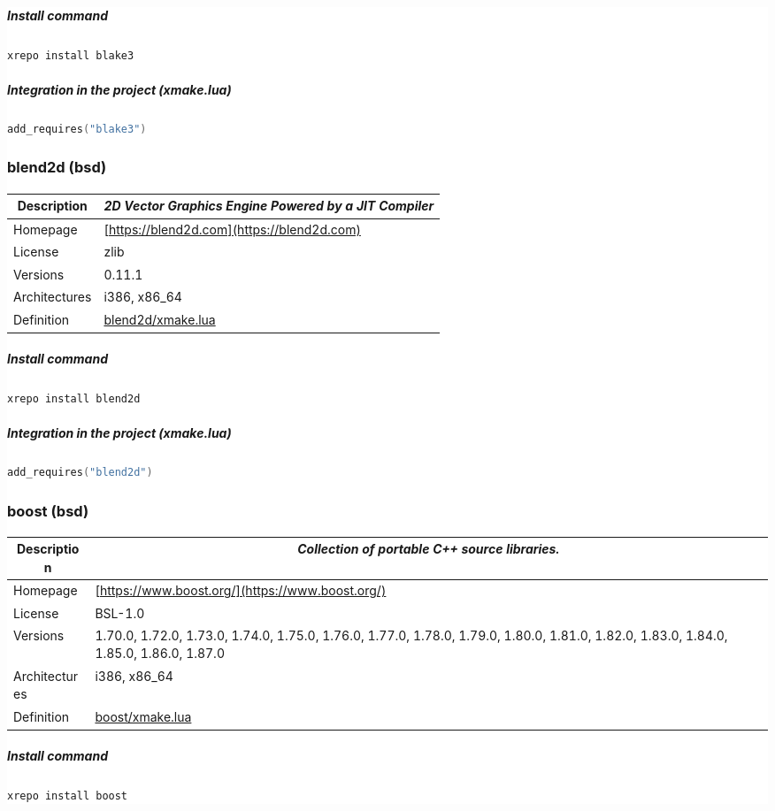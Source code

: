 ##### Install command

```console
xrepo install blake3
```

##### Integration in the project (xmake.lua)

```lua
add_requires("blake3")
```


### blend2d (bsd)


| Description | *2D Vector Graphics Engine Powered by a JIT Compiler* |
| -- | -- |
| Homepage | [https://blend2d.com](https://blend2d.com) |
| License | zlib |
| Versions | 0.11.1 |
| Architectures | i386, x86_64 |
| Definition | [blend2d/xmake.lua](https://github.com/xmake-io/xmake-repo/blob/master/packages/b/blend2d/xmake.lua) |

##### Install command

```console
xrepo install blend2d
```

##### Integration in the project (xmake.lua)

```lua
add_requires("blend2d")
```


### boost (bsd)


| Description | *Collection of portable C++ source libraries.* |
| -- | -- |
| Homepage | [https://www.boost.org/](https://www.boost.org/) |
| License | BSL-1.0 |
| Versions | 1.70.0, 1.72.0, 1.73.0, 1.74.0, 1.75.0, 1.76.0, 1.77.0, 1.78.0, 1.79.0, 1.80.0, 1.81.0, 1.82.0, 1.83.0, 1.84.0, 1.85.0, 1.86.0, 1.87.0 |
| Architectures | i386, x86_64 |
| Definition | [boost/xmake.lua](https://github.com/xmake-io/xmake-repo/blob/master/packages/b/boost/xmake.lua) |

##### Install command

```console
xrepo install boost
```

